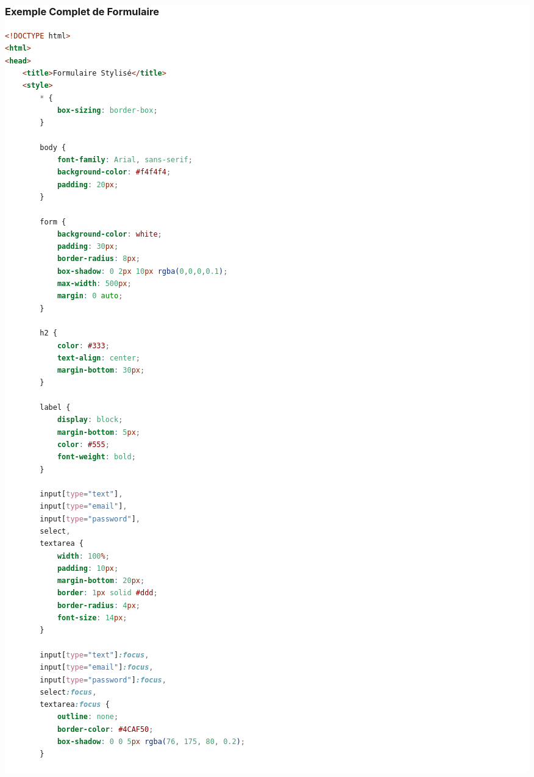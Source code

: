### Exemple Complet de Formulaire

```html
<!DOCTYPE html>
<html>
<head>
    <title>Formulaire Stylisé</title>
    <style>
        * {
            box-sizing: border-box;
        }
        
        body {
            font-family: Arial, sans-serif;
            background-color: #f4f4f4;
            padding: 20px;
        }
        
        form {
            background-color: white;
            padding: 30px;
            border-radius: 8px;
            box-shadow: 0 2px 10px rgba(0,0,0,0.1);
            max-width: 500px;
            margin: 0 auto;
        }
        
        h2 {
            color: #333;
            text-align: center;
            margin-bottom: 30px;
        }
        
        label {
            display: block;
            margin-bottom: 5px;
            color: #555;
            font-weight: bold;
        }
        
        input[type="text"],
        input[type="email"],
        input[type="password"],
        select,
        textarea {
            width: 100%;
            padding: 10px;
            margin-bottom: 20px;
            border: 1px solid #ddd;
            border-radius: 4px;
            font-size: 14px;
        }
        
        input[type="text"]:focus,
        input[type="email"]:focus,
        input[type="password"]:focus,
        select:focus,
        textarea:focus {
            outline: none;
            border-color: #4CAF50;
            box-shadow: 0 0 5px rgba(76, 175, 80, 0.2);
        }
        
```